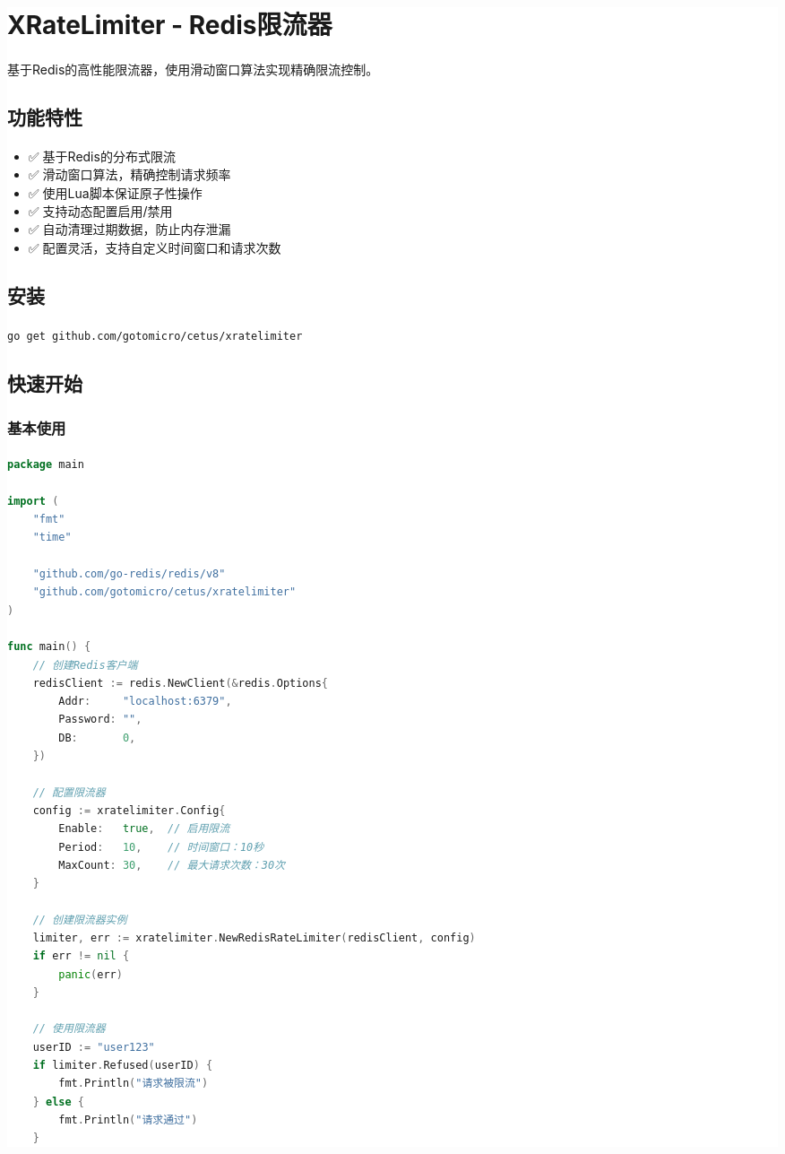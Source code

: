 # XRateLimiter - Redis限流器

基于Redis的高性能限流器，使用滑动窗口算法实现精确限流控制。

## 功能特性

- ✅ 基于Redis的分布式限流
- ✅ 滑动窗口算法，精确控制请求频率
- ✅ 使用Lua脚本保证原子性操作
- ✅ 支持动态配置启用/禁用
- ✅ 自动清理过期数据，防止内存泄漏
- ✅ 配置灵活，支持自定义时间窗口和请求次数

## 安装

```bash
go get github.com/gotomicro/cetus/xratelimiter
```

## 快速开始

### 基本使用

```go
package main

import (
    "fmt"
    "time"

    "github.com/go-redis/redis/v8"
    "github.com/gotomicro/cetus/xratelimiter"
)

func main() {
    // 创建Redis客户端
    redisClient := redis.NewClient(&redis.Options{
        Addr:     "localhost:6379",
        Password: "",
        DB:       0,
    })

    // 配置限流器
    config := xratelimiter.Config{
        Enable:   true,  // 启用限流
        Period:   10,    // 时间窗口：10秒
        MaxCount: 30,    // 最大请求次数：30次
    }

    // 创建限流器实例
    limiter, err := xratelimiter.NewRedisRateLimiter(redisClient, config)
    if err != nil {
        panic(err)
    }

    // 使用限流器
    userID := "user123"
    if limiter.Refused(userID) {
        fmt.Println("请求被限流")
    } else {
        fmt.Println("请求通过")
    }
```